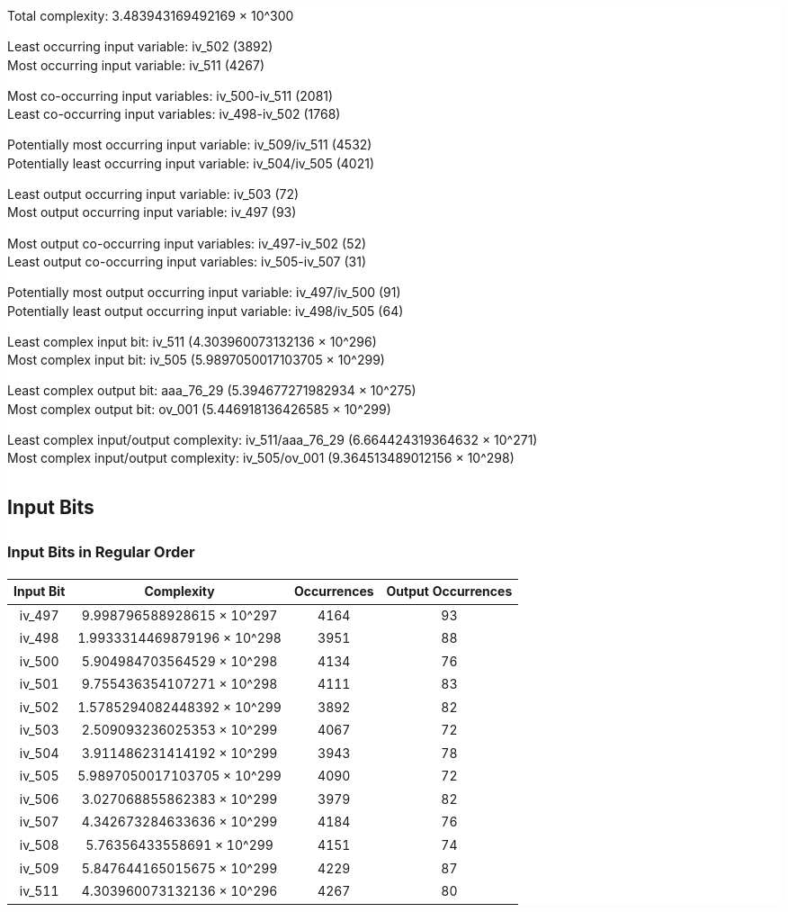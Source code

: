 Total complexity: 3.483943169492169 × 10^300

Least occurring input variable: iv_502 (3892)  
Most occurring input variable: iv_511 (4267)

Most co-occurring input variables: iv_500-iv_511 (2081)  
Least co-occurring input variables: iv_498-iv_502 (1768)

Potentially most occurring input variable: iv_509/iv_511 (4532)  
Potentially least occurring input variable: iv_504/iv_505 (4021)

Least output occurring input variable: iv_503 (72)  
Most output occurring input variable: iv_497 (93)

Most output co-occurring input variables: iv_497-iv_502 (52)  
Least output co-occurring input variables: iv_505-iv_507 (31)

Potentially most output occurring input variable: iv_497/iv_500 (91)  
Potentially least output occurring input variable: iv_498/iv_505 (64)

Least complex input bit: iv_511 (4.303960073132136 × 10^296)  
Most complex input bit: iv_505 (5.9897050017103705 × 10^299)

Least complex output bit: aaa_76_29 (5.394677271982934 × 10^275)  
Most complex output bit: ov_001 (5.446918136426585 × 10^299)

Least complex input/output complexity: iv_511/aaa_76_29 (6.664424319364632 × 10^271)  
Most complex input/output complexity: iv_505/ov_001 (9.364513489012156 × 10^298)

## Input Bits

### Input Bits in Regular Order

| Input Bit | Complexity | Occurrences | Output Occurrences |
|:---------:|:----------:|:-----------:|:------------------:|
| iv_497 | 9.998796588928615 × 10^297 | 4164 | 93 |
| iv_498 | 1.9933314469879196 × 10^298 | 3951 | 88 |
| iv_500 | 5.904984703564529 × 10^298 | 4134 | 76 |
| iv_501 | 9.755436354107271 × 10^298 | 4111 | 83 |
| iv_502 | 1.5785294082448392 × 10^299 | 3892 | 82 |
| iv_503 | 2.509093236025353 × 10^299 | 4067 | 72 |
| iv_504 | 3.911486231414192 × 10^299 | 3943 | 78 |
| iv_505 | 5.9897050017103705 × 10^299 | 4090 | 72 |
| iv_506 | 3.027068855862383 × 10^299 | 3979 | 82 |
| iv_507 | 4.342673284633636 × 10^299 | 4184 | 76 |
| iv_508 | 5.76356433558691 × 10^299 | 4151 | 74 |
| iv_509 | 5.847644165015675 × 10^299 | 4229 | 87 |
| iv_511 | 4.303960073132136 × 10^296 | 4267 | 80 |
